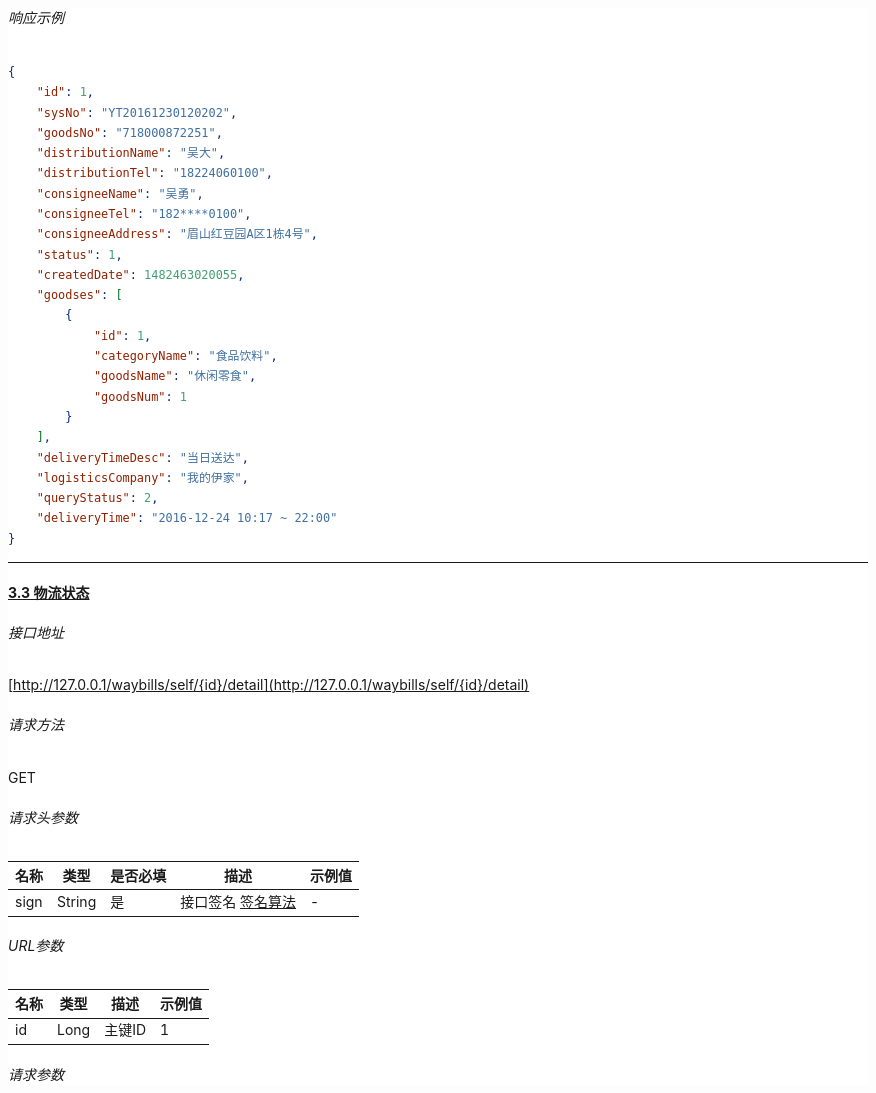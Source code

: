 ###### 响应示例

```json
{
    "id": 1,
    "sysNo": "YT20161230120202",
    "goodsNo": "718000872251",
    "distributionName": "吴大",
    "distributionTel": "18224060100",
    "consigneeName": "吴勇",
    "consigneeTel": "182****0100",
    "consigneeAddress": "眉山红豆园A区1栋4号",
    "status": 1,
    "createdDate": 1482463020055,
    "goodses": [
        {
            "id": 1,
            "categoryName": "食品饮料",
            "goodsName": "休闲零食",
            "goodsNum": 1
        }
    ],
    "deliveryTimeDesc": "当日送达",
    "logisticsCompany": "我的伊家",
    "queryStatus": 2,
    "deliveryTime": "2016-12-24 10:17 ~ 22:00"
}
```

---
#### <a href='#3.3物流状态' name='3.3物流状态'>3.3 物流状态</a>

###### 接口地址

[http://127.0.0.1/waybills/self/{id}/detail](http://127.0.0.1/waybills/self/{id}/detail)

###### 请求方法
GET


###### 请求头参数

|名称|类型|是否必填|描述|示例值|
|---|---|---|---|---|
| sign | String | 是 | 接口签名 <a href='签名算法.md' target='_blank'>签名算法</a> | \- |

###### URL参数

|名称|类型|描述|示例值|
|---|---|---|---|
| id | Long | 主键ID | 1 |

###### 请求参数
